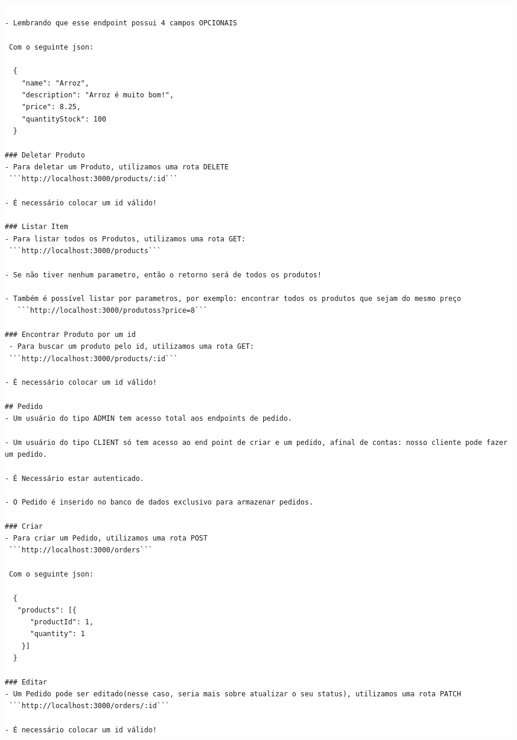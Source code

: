   ```

  - Lembrando que esse endpoint possui 4 campos OPCIONAIS

   Com o seguinte json:

    {
      "name": "Arroz",
      "description": "Arroz é muito bom!",
      "price": 8.25,
      "quantityStock": 100
    }

### Deletar Produto
  - Para deletar um Produto, utilizamos uma rota DELETE
   ```http://localhost:3000/products/:id``` 
   
  - É necessário colocar um id válido! 

### Listar Item
  - Para listar todos os Produtos, utilizamos uma rota GET:
   ```http://localhost:3000/products``` 
   
  - Se não tiver nenhum parametro, então o retorno será de todos os produtos!

  - Também é possível listar por parametros, por exemplo: encontrar todos os produtos que sejam do mesmo preço
     ```http://localhost:3000/produtoss?price=8``` 

### Encontrar Produto por um id 
   - Para buscar um produto pelo id, utilizamos uma rota GET:
   ```http://localhost:3000/products/:id``` 
   
  - É necessário colocar um id válido!

## Pedido
  - Um usuário do tipo ADMIN tem acesso total aos endpoints de pedido.

  - Um usuário do tipo CLIENT só tem acesso ao end point de criar e um pedido, afinal de contas: nosso cliente pode fazer um pedido.
  
  - É Necessário estar autenticado.
  
  - O Pedido é inserido no banco de dados exclusivo para armazenar pedidos.

### Criar
  - Para criar um Pedido, utilizamos uma rota POST
   ```http://localhost:3000/orders``` 
   
   Com o seguinte json:

    {
     "products": [{
        "productId": 1,
        "quantity": 1
      }]
    }

### Editar
  - Um Pedido pode ser editado(nesse caso, seria mais sobre atualizar o seu status), utilizamos uma rota PATCH
   ```http://localhost:3000/orders/:id``` 

  - É necessário colocar um id válido! 

  ```